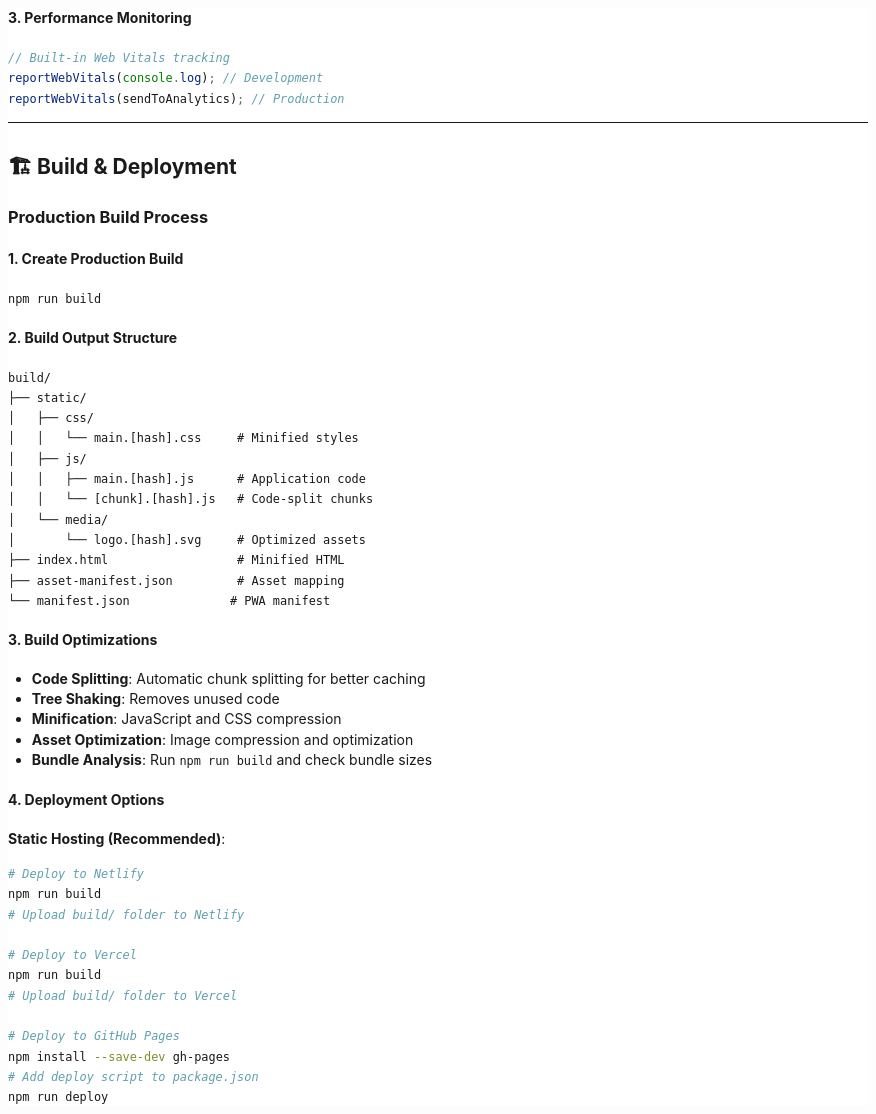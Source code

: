 #### 3. **Performance Monitoring**
```javascript
// Built-in Web Vitals tracking
reportWebVitals(console.log); // Development
reportWebVitals(sendToAnalytics); // Production
```

---

## 🏗️ Build & Deployment

### Production Build Process

#### 1. **Create Production Build**
```bash
npm run build
```

#### 2. **Build Output Structure**
```
build/
├── static/
│   ├── css/
│   │   └── main.[hash].css     # Minified styles
│   ├── js/
│   │   ├── main.[hash].js      # Application code
│   │   └── [chunk].[hash].js   # Code-split chunks
│   └── media/
│       └── logo.[hash].svg     # Optimized assets
├── index.html                  # Minified HTML
├── asset-manifest.json         # Asset mapping
└── manifest.json              # PWA manifest
```

#### 3. **Build Optimizations**
- **Code Splitting**: Automatic chunk splitting for better caching
- **Tree Shaking**: Removes unused code
- **Minification**: JavaScript and CSS compression
- **Asset Optimization**: Image compression and optimization
- **Bundle Analysis**: Run `npm run build` and check bundle sizes

#### 4. **Deployment Options**

**Static Hosting (Recommended)**:
```bash
# Deploy to Netlify
npm run build
# Upload build/ folder to Netlify

# Deploy to Vercel
npm run build
# Upload build/ folder to Vercel

# Deploy to GitHub Pages
npm install --save-dev gh-pages
# Add deploy script to package.json
npm run deploy
```
